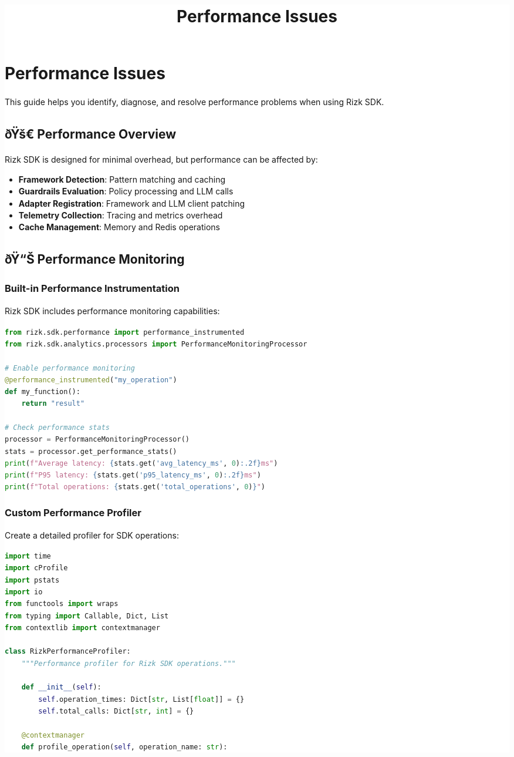 ﻿---
title: "Performance Issues"
description: "Performance Issues"
---

# Performance Issues

This guide helps you identify, diagnose, and resolve performance problems when using Rizk SDK.

## ðŸš€ Performance Overview

Rizk SDK is designed for minimal overhead, but performance can be affected by:

- **Framework Detection**: Pattern matching and caching
- **Guardrails Evaluation**: Policy processing and LLM calls
- **Adapter Registration**: Framework and LLM client patching
- **Telemetry Collection**: Tracing and metrics overhead
- **Cache Management**: Memory and Redis operations

## ðŸ“Š Performance Monitoring

### Built-in Performance Instrumentation

Rizk SDK includes performance monitoring capabilities:

```python
from rizk.sdk.performance import performance_instrumented
from rizk.sdk.analytics.processors import PerformanceMonitoringProcessor

# Enable performance monitoring
@performance_instrumented("my_operation")
def my_function():
    return "result"

# Check performance stats
processor = PerformanceMonitoringProcessor()
stats = processor.get_performance_stats()
print(f"Average latency: {stats.get('avg_latency_ms', 0):.2f}ms")
print(f"P95 latency: {stats.get('p95_latency_ms', 0):.2f}ms")
print(f"Total operations: {stats.get('total_operations', 0)}")
```

### Custom Performance Profiler

Create a detailed profiler for SDK operations:

```python
import time
import cProfile
import pstats
import io
from functools import wraps
from typing import Callable, Dict, List
from contextlib import contextmanager

class RizkPerformanceProfiler:
    """Performance profiler for Rizk SDK operations."""
    
    def __init__(self):
        self.operation_times: Dict[str, List[float]] = {}
        self.total_calls: Dict[str, int] = {}
    
    @contextmanager
    def profile_operation(self, operation_name: str):
```